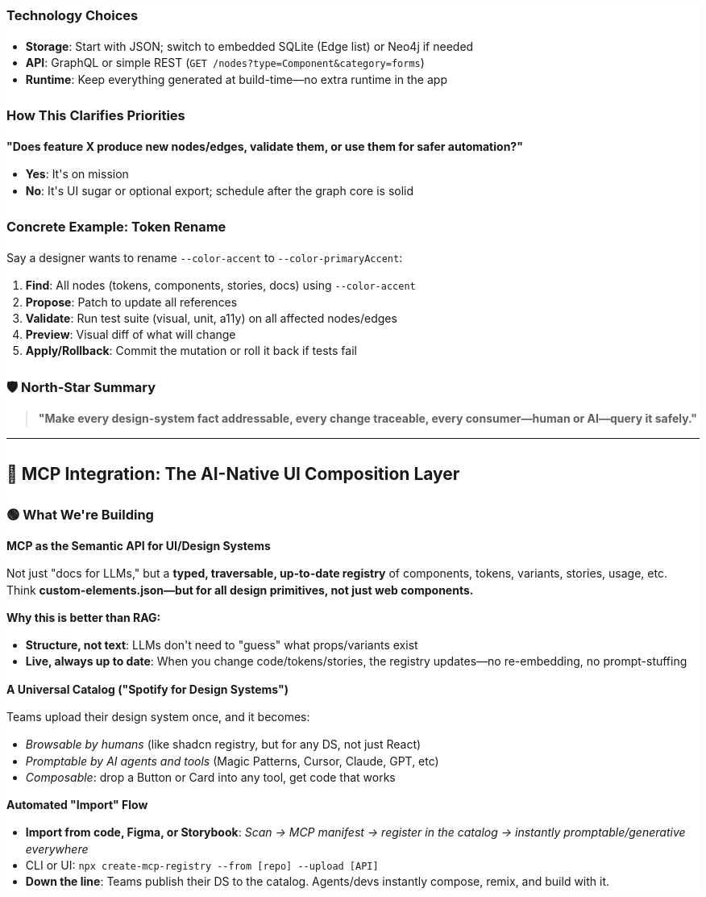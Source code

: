 ### **Technology Choices**

- **Storage**: Start with JSON; switch to embedded SQLite (Edge list) or Neo4j if needed
- **API**: GraphQL or simple REST (`GET /nodes?type=Component&category=forms`)
- **Runtime**: Keep everything generated at build-time—no extra runtime in the app

### **How This Clarifies Priorities**

**"Does feature X produce new nodes/edges, validate them, or use them for safer automation?"**

- **Yes**: It's on mission
- **No**: It's UI sugar or optional export; schedule after the graph core is solid

### **Concrete Example: Token Rename**

Say a designer wants to rename `--color-accent` to `--color-primaryAccent`:

1. **Find**: All nodes (tokens, components, stories, docs) using `--color-accent`
2. **Propose**: Patch to update all references
3. **Validate**: Run test suite (visual, unit, a11y) on all affected nodes/edges
4. **Preview**: Visual diff of what will change
5. **Apply/Rollback**: Commit the mutation or roll it back if tests fail

### **🛡️ North-Star Summary**

> **"Make every design-system fact addressable, every change traceable, every consumer—human or AI—query it safely."**

---

## 🤖 MCP Integration: The AI-Native UI Composition Layer

### **🟢 What We're Building**

**MCP as the Semantic API for UI/Design Systems**

Not just "docs for LLMs," but a **typed, traversable, up-to-date registry** of components, tokens, variants, stories, usage, etc. Think **custom-elements.json—but for all design primitives, not just web components.**

**Why this is better than RAG:**
- **Structure, not text**: LLMs don't need to "guess" what props/variants exist
- **Live, always up to date**: When you change code/tokens/stories, the registry updates—no re-embedding, no prompt-stuffing

**A Universal Catalog ("Spotify for Design Systems")**

Teams upload their design system once, and it becomes:
- *Browsable by humans* (like shadcn registry, but for any DS, not just React)
- *Promptable by AI agents and tools* (Magic Patterns, Cursor, Claude, GPT, etc)
- *Composable*: drop a Button or Card into any tool, get code that works

**Automated "Import" Flow**
- **Import from code, Figma, or Storybook**: *Scan → MCP manifest → register in the catalog → instantly promptable/generative everywhere*
- CLI or UI: `npx create-mcp-registry --from [repo] --upload [API]`
- **Down the line**: Teams publish their DS to the catalog. Agents/devs instantly compose, remix, and build with it.
